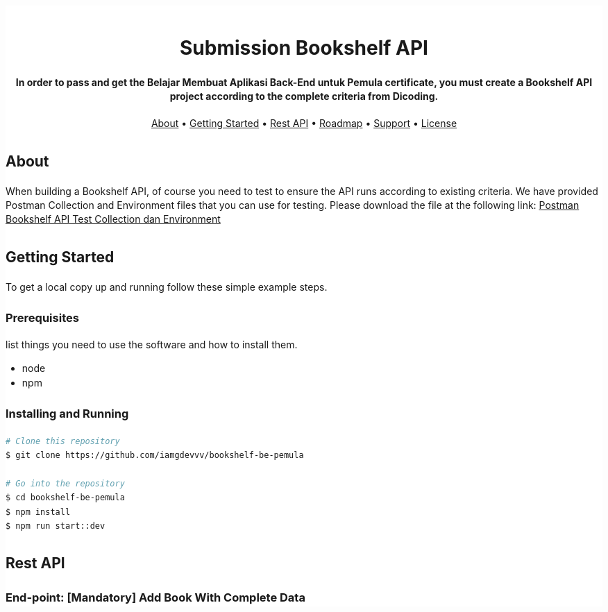<h1 align="center">
  <br>
  Submission Bookshelf API
  <br>
</h1>

<h4 align="center">In order to pass and get the Belajar Membuat Aplikasi Back-End untuk Pemula certificate, you must create a Bookshelf API project according to the complete criteria from Dicoding.</h4>

<p align="center">
  <a href="#about">About</a> •
  <a href="#getting-started">Getting Started</a> •
  <a href="#rest-api">Rest API</a> •
  <a href="#roadmap">Roadmap</a> •
  <a href="#support">Support</a> •
  <a href="#license">License</a>
</p>

## About

When building a Bookshelf API, of course you need to test to ensure the API runs according to existing criteria. We have provided Postman Collection and Environment files that you can use for testing. Please download the file at the following link: [Postman Bookshelf API Test Collection dan Environment](https://github.com/dicodingacademy/a261-backend-pemula-labs/raw/099-shared-files/BookshelfAPITestCollectionAndEnvironment.zip)

## Getting Started

To get a local copy up and running follow these simple example steps.

### Prerequisites

list things you need to use the software and how to install them.

-   node
-   npm

### Installing and Running

```bash
# Clone this repository
$ git clone https://github.com/iamgdevvv/bookshelf-be-pemula

# Go into the repository
$ cd bookshelf-be-pemula
$ npm install
$ npm run start::dev
```

## Rest API

### End-point: [Mandatory] Add Book With Complete Data
